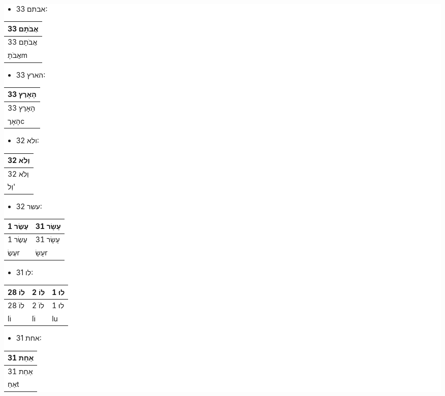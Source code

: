  * אבתם 33: 

|אֲבֹתָם 33|
|-|
|אֲבֹתָם 33|
|אֲבֹתָm|

 * הארץ 33: 

|הָאָרֶץ 33|
|-|
|הָאָרֶץ 33|
|הָאָרֶc|

 * ולא 32: 

|וְלֹא 32|
|-|
|וְלֹא 32|
|וְלֹ'|

 * עשר 32: 

|עֶשֶׂר 1|עָשָׂר 31|
|-|-|
|עֶשֶׂר 1|עָשָׂר 31|
|עֶשֶׂr|עָשָׂr|

 * לו 31: 

|לוֹ 28|לּוֹ 2|לוּ 1|
|-|-|-|
|לוֹֹ 28|לוֹֹ 2|לוּ 1|
|lוֹֹ|lוֹֹ|lu|

 * אחת 31: 

|אַחַת 31|
|-|
|אַחַת 31|
|אַחַt|
